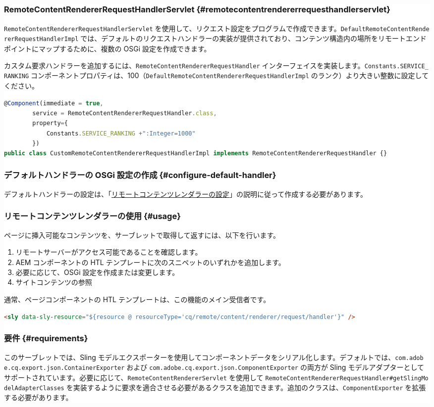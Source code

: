### RemoteContentRendererRequestHandlerServlet {#remotecontentrendererrequesthandlerservlet}

`RemoteContentRendererRequestHandlerServlet` を使用して、リクエスト設定をプログラムで作成できます。`DefaultRemoteContentRendererRequestHandlerImpl` では、デフォルトのリクエストハンドラーの実装が提供されており、コンテンツ構造内の場所をリモートエンドポイントにマップするために、複数の OSGi 設定を作成できます。

カスタム要求ハンドラーを追加するには、`RemoteContentRendererRequestHandler` インターフェイスを実装します。`Constants.SERVICE_RANKING` コンポーネントプロパティは、100（`DefaultRemoteContentRendererRequestHandlerImpl` のランク）より大きい整数に設定してください。

```javascript
@Component(immediate = true,
        service = RemoteContentRendererRequestHandler.class,
        property={
            Constants.SERVICE_RANKING +":Integer=1000"
        })
public class CustomRemoteContentRendererRequestHandlerImpl implements RemoteContentRendererRequestHandler {}
```

### デフォルトハンドラーの OSGi 設定の作成 {#configure-default-handler}

デフォルトハンドラーの設定は、「[リモートコンテンツレンダラーの設定](#remote-content-renderer-configuration)」の説明に従って作成する必要があります。

### リモートコンテンツレンダラーの使用 {#usage}

ページに挿入可能なコンテンツを、サーブレットで取得して返すには、以下を行います。

1. リモートサーバーがアクセス可能であることを確認します。
1. AEM コンポーネントの HTL テンプレートに次のスニペットのいずれかを追加します。
1. 必要に応じて、OSGi 設定を作成または変更します。
1. サイトコンテンツの参照

通常、ページコンポーネントの HTL テンプレートは、この機能のメイン受信者です。

```html
<sly data-sly-resource="${resource @ resourceType='cq/remote/content/renderer/request/handler'}" />
```

### 要件 {#requirements}

このサーブレットでは、Sling モデルエクスポーターを使用してコンポーネントデータをシリアル化します。デフォルトでは、`com.adobe.cq.export.json.ContainerExporter` および `com.adobe.cq.export.json.ComponentExporter` の両方が Sling モデルアダプターとしてサポートされています。必要に応じて、`RemoteContentRendererServlet` を使用して `RemoteContentRendererRequestHandler#getSlingModelAdapterClasses` を実装するように要求を適合させる必要があるクラスを追加できます。追加のクラスは、`ComponentExporter` を拡張する必要があります。
